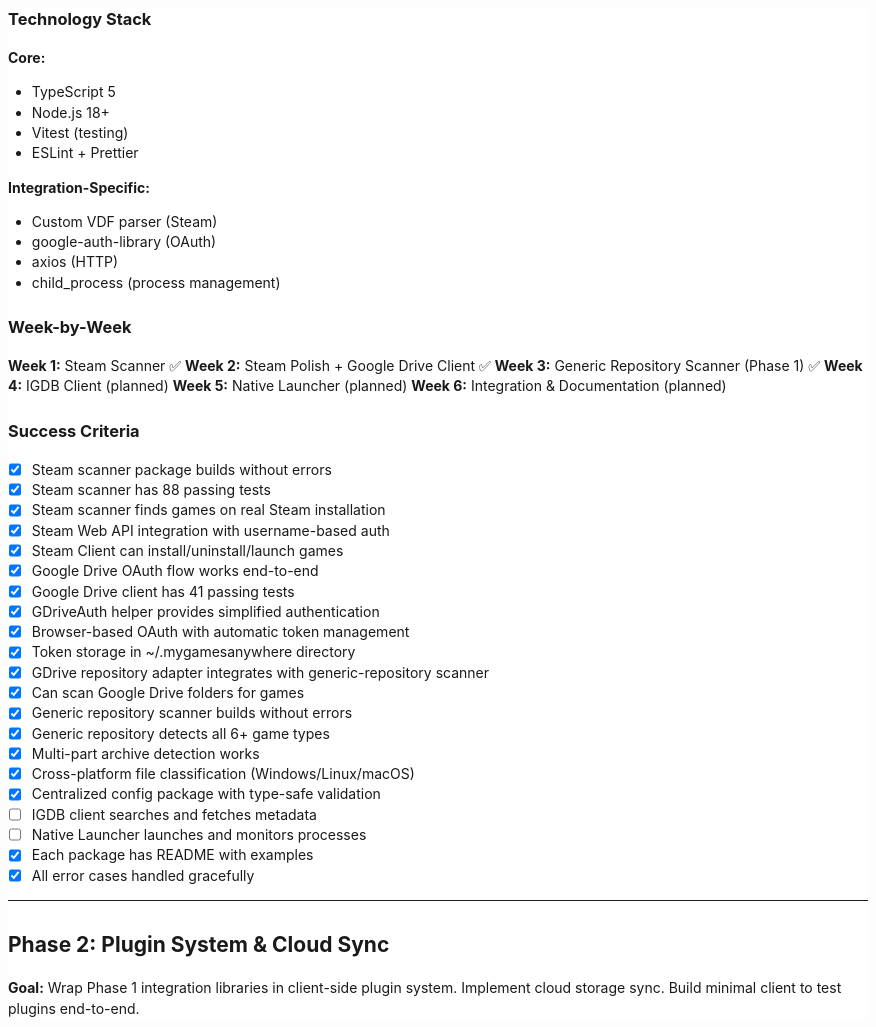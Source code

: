 ### Technology Stack

**Core:**
- TypeScript 5
- Node.js 18+
- Vitest (testing)
- ESLint + Prettier

**Integration-Specific:**
- Custom VDF parser (Steam)
- google-auth-library (OAuth)
- axios (HTTP)
- child_process (process management)

### Week-by-Week

**Week 1:** Steam Scanner ✅
**Week 2:** Steam Polish + Google Drive Client ✅
**Week 3:** Generic Repository Scanner (Phase 1) ✅
**Week 4:** IGDB Client (planned)
**Week 5:** Native Launcher (planned)
**Week 6:** Integration & Documentation (planned)

### Success Criteria

- [x] Steam scanner package builds without errors
- [x] Steam scanner has 88 passing tests
- [x] Steam scanner finds games on real Steam installation
- [x] Steam Web API integration with username-based auth
- [x] Steam Client can install/uninstall/launch games
- [x] Google Drive OAuth flow works end-to-end
- [x] Google Drive client has 41 passing tests
- [x] GDriveAuth helper provides simplified authentication
- [x] Browser-based OAuth with automatic token management
- [x] Token storage in ~/.mygamesanywhere directory
- [x] GDrive repository adapter integrates with generic-repository scanner
- [x] Can scan Google Drive folders for games
- [x] Generic repository scanner builds without errors
- [x] Generic repository detects all 6+ game types
- [x] Multi-part archive detection works
- [x] Cross-platform file classification (Windows/Linux/macOS)
- [x] Centralized config package with type-safe validation
- [ ] IGDB client searches and fetches metadata
- [ ] Native Launcher launches and monitors processes
- [x] Each package has README with examples
- [x] All error cases handled gracefully

---

## Phase 2: Plugin System & Cloud Sync

**Goal:** Wrap Phase 1 integration libraries in client-side plugin system. Implement cloud storage sync. Build minimal client to test plugins end-to-end.
